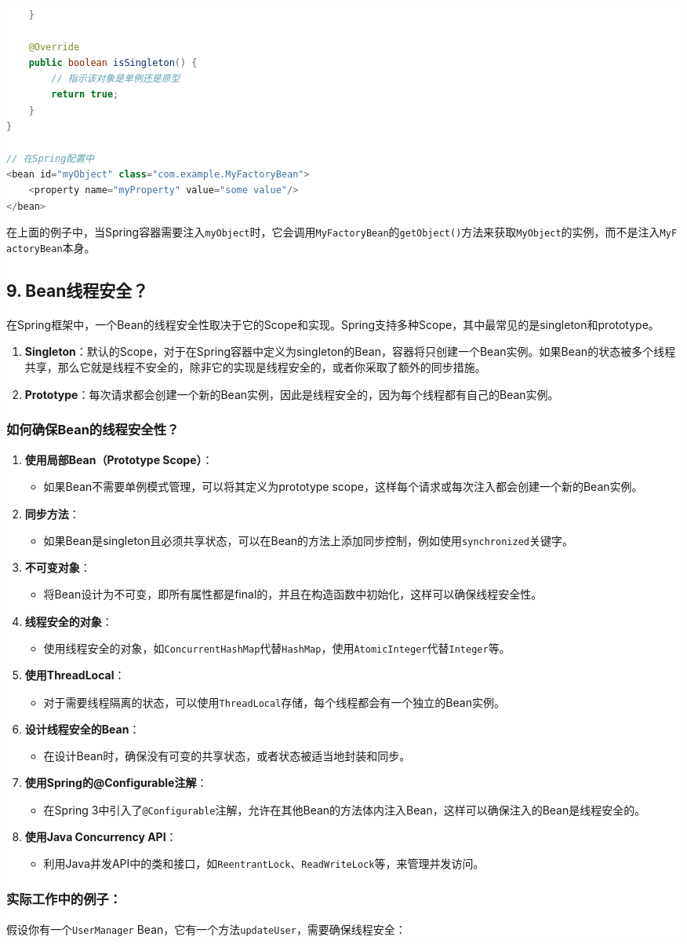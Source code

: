 ```java
    }

    @Override
    public boolean isSingleton() {
        // 指示该对象是单例还是原型
        return true;
    }
}

// 在Spring配置中
<bean id="myObject" class="com.example.MyFactoryBean">
    <property name="myProperty" value="some value"/>
</bean>
```
在上面的例子中，当Spring容器需要注入`myObject`时，它会调用`MyFactoryBean`的`getObject()`方法来获取`MyObject`的实例，而不是注入`MyFactoryBean`本身。

## 9. Bean线程安全？

在Spring框架中，一个Bean的线程安全性取决于它的Scope和实现。Spring支持多种Scope，其中最常见的是singleton和prototype。

1. **Singleton**：默认的Scope，对于在Spring容器中定义为singleton的Bean，容器将只创建一个Bean实例。如果Bean的状态被多个线程共享，那么它就是线程不安全的，除非它的实现是线程安全的，或者你采取了额外的同步措施。

2. **Prototype**：每次请求都会创建一个新的Bean实例，因此是线程安全的，因为每个线程都有自己的Bean实例。

### 如何确保Bean的线程安全性？

1. **使用局部Bean（Prototype Scope）**：
   - 如果Bean不需要单例模式管理，可以将其定义为prototype scope，这样每个请求或每次注入都会创建一个新的Bean实例。

2. **同步方法**：
   - 如果Bean是singleton且必须共享状态，可以在Bean的方法上添加同步控制，例如使用`synchronized`关键字。

3. **不可变对象**：
   - 将Bean设计为不可变，即所有属性都是final的，并且在构造函数中初始化，这样可以确保线程安全性。

4. **线程安全的对象**：
   - 使用线程安全的对象，如`ConcurrentHashMap`代替`HashMap`，使用`AtomicInteger`代替`Integer`等。

5. **使用ThreadLocal**：
   - 对于需要线程隔离的状态，可以使用`ThreadLocal`存储，每个线程都会有一个独立的Bean实例。

6. **设计线程安全的Bean**：
   - 在设计Bean时，确保没有可变的共享状态，或者状态被适当地封装和同步。

7. **使用Spring的@Configurable注解**：
   - 在Spring 3中引入了`@Configurable`注解，允许在其他Bean的方法体内注入Bean，这样可以确保注入的Bean是线程安全的。

8. **使用Java Concurrency API**：
   - 利用Java并发API中的类和接口，如`ReentrantLock`、`ReadWriteLock`等，来管理并发访问。

### 实际工作中的例子：

假设你有一个`UserManager` Bean，它有一个方法`updateUser`，需要确保线程安全：
